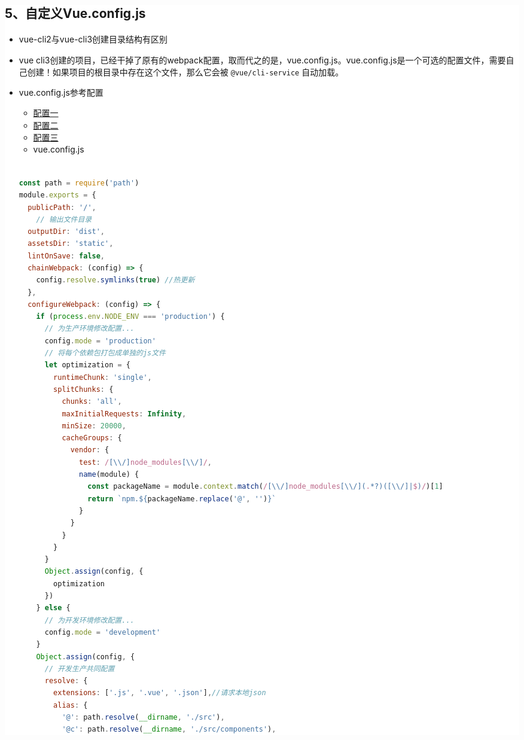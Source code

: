 

## 5、自定义Vue.config.js

- vue-cli2与vue-cli3创建目录结构有区别

- vue cli3创建的项目，已经干掉了原有的webpack配置，取而代之的是，vue.config.js。vue.config.js是一个可选的配置文件，需要自己创建！如果项目的根目录中存在这个文件，那么它会被 `@vue/cli-service` 自动加载。

- vue.config.js参考配置

    - [配置一](https://blog.csdn.net/xy19950125/article/details/93747932?utm_medium=distribute.pc_relevant.none-task-blog-BlogCommendFromMachineLearnPai2-2.nonecase&depth_1-utm_source=distribute.pc_relevant.none-task-blog-BlogCommendFromMachineLearnPai2-2.nonecase)
    - [配置二](https://www.cnblogs.com/code-duck/p/13377871.html)
    - [配置三](https://cloud.tencent.com/developer/article/1494479)
    - vue.config.js

    ```js
    
    const path = require('path')
    module.exports = {
      publicPath: '/',
    	// 输出文件目录
      outputDir: 'dist',
      assetsDir: 'static',
      lintOnSave: false,
      chainWebpack: (config) => {
        config.resolve.symlinks(true) //热更新
      },
      configureWebpack: (config) => {
        if (process.env.NODE_ENV === 'production') {
          // 为生产环境修改配置...
          config.mode = 'production'
          // 将每个依赖包打包成单独的js文件
          let optimization = {
            runtimeChunk: 'single',
            splitChunks: {
              chunks: 'all',
              maxInitialRequests: Infinity,
              minSize: 20000,
              cacheGroups: {
                vendor: {
                  test: /[\\/]node_modules[\\/]/,
                  name(module) {
                    const packageName = module.context.match(/[\\/]node_modules[\\/](.*?)([\\/]|$)/)[1]
                    return `npm.${packageName.replace('@', '')}`
                  }
                }
              }
            }
          }
          Object.assign(config, {
            optimization
          })
        } else {
          // 为开发环境修改配置...
          config.mode = 'development'
        }
        Object.assign(config, {
          // 开发生产共同配置
          resolve: {
            extensions: ['.js', '.vue', '.json'],//请求本地json
            alias: {
              '@': path.resolve(__dirname, './src'),
              '@c': path.resolve(__dirname, './src/components'),
